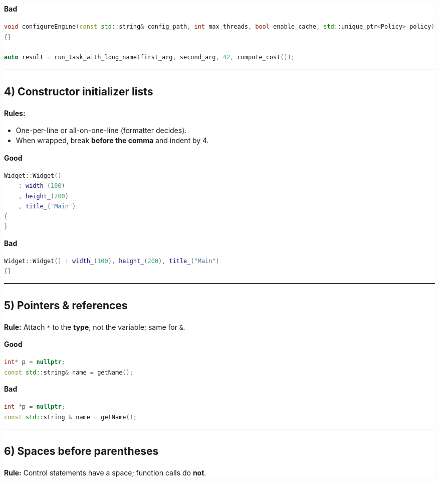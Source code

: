 **Bad**
```cpp
void configureEngine(const std::string& config_path, int max_threads, bool enable_cache, std::unique_ptr<Policy> policy) {}

auto result = run_task_with_long_name(first_arg, second_arg, 42, compute_cost());
```

---

## 4) Constructor initializer lists

**Rules:**  
- One-per-line or all-on-one-line (formatter decides).  
- When wrapped, break **before the comma** and indent by 4.

**Good**
```cpp
Widget::Widget()
    : width_(100)
    , height_(200)
    , title_("Main")
{
}
```

**Bad**
```cpp
Widget::Widget() : width_(100), height_(200), title_("Main")
{}
```

---

## 5) Pointers & references

**Rule:** Attach `*` to the **type**, not the variable; same for `&`.

**Good**
```cpp
int* p = nullptr;
const std::string& name = getName();
```

**Bad**
```cpp
int *p = nullptr;
const std::string & name = getName();
```

---

## 6) Spaces before parentheses

**Rule:** Control statements have a space; function calls do **not**.
